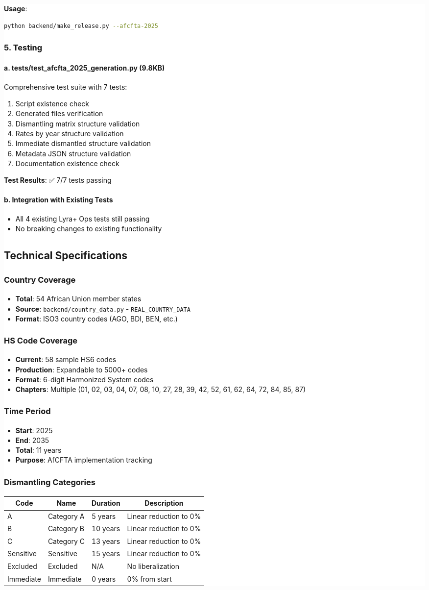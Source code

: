 **Usage**:
```bash
python backend/make_release.py --afcfta-2025
```

### 5. Testing

#### a. tests/test_afcfta_2025_generation.py (9.8KB)
Comprehensive test suite with 7 tests:
1. Script existence check
2. Generated files verification
3. Dismantling matrix structure validation
4. Rates by year structure validation
5. Immediate dismantled structure validation
6. Metadata JSON structure validation
7. Documentation existence check

**Test Results**: ✅ 7/7 tests passing

#### b. Integration with Existing Tests
- All 4 existing Lyra+ Ops tests still passing
- No breaking changes to existing functionality

## Technical Specifications

### Country Coverage
- **Total**: 54 African Union member states
- **Source**: `backend/country_data.py` - `REAL_COUNTRY_DATA`
- **Format**: ISO3 country codes (AGO, BDI, BEN, etc.)

### HS Code Coverage
- **Current**: 58 sample HS6 codes
- **Production**: Expandable to 5000+ codes
- **Format**: 6-digit Harmonized System codes
- **Chapters**: Multiple (01, 02, 03, 04, 07, 08, 10, 27, 28, 39, 42, 52, 61, 62, 64, 72, 84, 85, 87)

### Time Period
- **Start**: 2025
- **End**: 2035
- **Total**: 11 years
- **Purpose**: AfCFTA implementation tracking

### Dismantling Categories
| Code | Name | Duration | Description |
|------|------|----------|-------------|
| A | Category A | 5 years | Linear reduction to 0% |
| B | Category B | 10 years | Linear reduction to 0% |
| C | Category C | 13 years | Linear reduction to 0% |
| Sensitive | Sensitive | 15 years | Linear reduction to 0% |
| Excluded | Excluded | N/A | No liberalization |
| Immediate | Immediate | 0 years | 0% from start |
